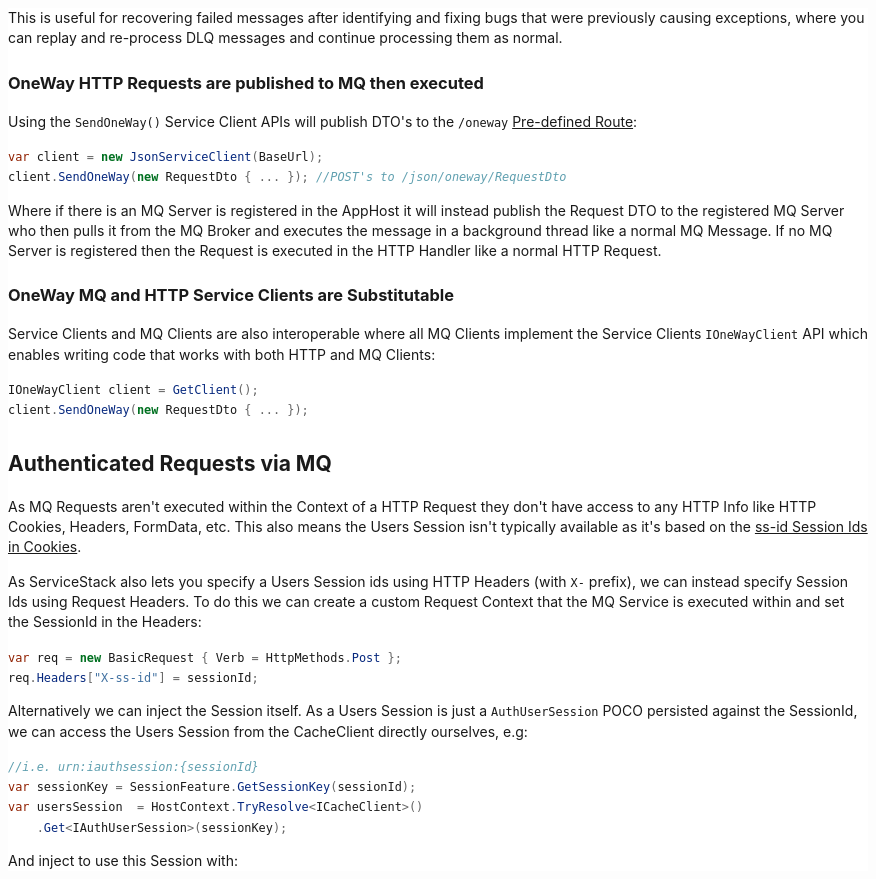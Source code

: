 This is useful for recovering failed messages after identifying and fixing bugs that were 
previously causing exceptions, where you can replay and re-process DLQ messages and continue 
processing them as normal.

### OneWay HTTP Requests are published to MQ then executed

Using the `SendOneWay()` Service Client APIs will publish DTO's to the `/oneway` [Pre-defined Route](/routing#pre-defined-routes):

```csharp
var client = new JsonServiceClient(BaseUrl);
client.SendOneWay(new RequestDto { ... }); //POST's to /json/oneway/RequestDto
```

Where if there is an MQ Server is registered in the AppHost it will instead publish the Request DTO to the registered MQ Server who then pulls it from the MQ Broker and executes the message in a background thread like a normal MQ Message. If no MQ Server is registered then the Request is executed in the HTTP Handler like a normal HTTP Request.

### OneWay MQ and HTTP Service Clients are Substitutable

Service Clients and MQ Clients are also interoperable where all MQ Clients implement the Service Clients `IOneWayClient` API which enables writing code that works with both HTTP and MQ Clients:

```csharp
IOneWayClient client = GetClient();
client.SendOneWay(new RequestDto { ... });
```

## Authenticated Requests via MQ

As MQ Requests aren't executed within the Context of a HTTP Request they don't have access to any HTTP Info like HTTP Cookies, Headers, FormData, etc. This also means the Users Session isn't typically available as it's based on the [ss-id Session Ids in Cookies](/sessions).

As ServiceStack also lets you specify a Users Session ids using HTTP Headers (with `X-` prefix), we can instead specify Session Ids using Request Headers. To do this we can create a custom Request Context that the MQ Service is executed within and set the SessionId in the Headers:

```csharp
var req = new BasicRequest { Verb = HttpMethods.Post };
req.Headers["X-ss-id"] = sessionId;
```

Alternatively we can inject the Session itself. As a Users Session is just a `AuthUserSession` POCO persisted against the SessionId, we can access the Users Session from the CacheClient directly ourselves, e.g:

```csharp
//i.e. urn:iauthsession:{sessionId}
var sessionKey = SessionFeature.GetSessionKey(sessionId); 
var usersSession  = HostContext.TryResolve<ICacheClient>()
    .Get<IAuthUserSession>(sessionKey);
```

And inject to use this Session with:
